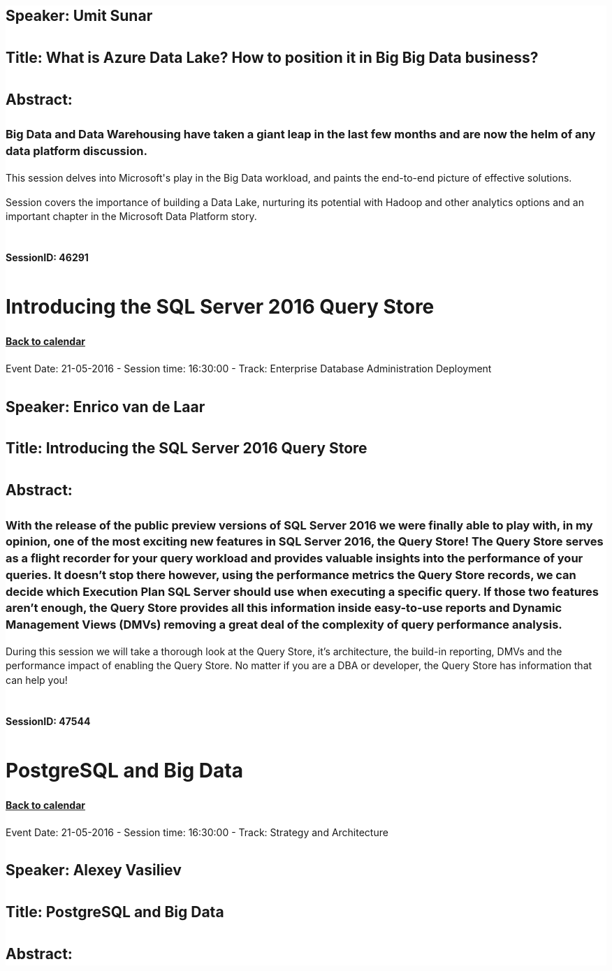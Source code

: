 ## Speaker: Umit Sunar
## Title: What is Azure Data Lake? How to position it in Big Big Data business?
## Abstract:
### Big Data and Data Warehousing have taken a giant leap in the last few months and are now the helm of any data platform discussion.

This session delves into Microsoft's play in the Big Data workload, and paints the end-to-end picture of effective solutions. 

Session covers the importance of building a Data Lake, nurturing its potential with Hadoop and other analytics options and an important chapter in the Microsoft Data Platform story.
#  
#### SessionID: 46291
# Introducing the SQL Server 2016 Query Store
#### [Back to calendar](#SQLSaturday-#508---Kyiv-2016)
Event Date: 21-05-2016 - Session time: 16:30:00 - Track: Enterprise Database Administration  Deployment
## Speaker: Enrico van de Laar
## Title: Introducing the SQL Server 2016 Query Store
## Abstract:
### With the release of the public preview versions of SQL Server 2016 we were finally able to play with, in my opinion, one of the most exciting new features in SQL Server 2016, the Query Store! The Query Store serves as a flight recorder for your query workload and provides valuable insights into the performance of your queries. It doesn’t stop there however, using the performance metrics the Query Store records, we can decide which Execution Plan SQL Server should use when executing a specific query. If those two features aren’t enough, the Query Store provides all this information inside easy-to-use reports and Dynamic Management Views (DMVs) removing a great deal of the complexity of query performance analysis.
During this session we will take a thorough look at the Query Store, it’s architecture, the build-in reporting, DMVs and the performance impact of enabling the Query Store. No matter if you are a DBA or developer, the Query Store has information that can help you!
#  
#### SessionID: 47544
# PostgreSQL and Big Data
#### [Back to calendar](#SQLSaturday-#508---Kyiv-2016)
Event Date: 21-05-2016 - Session time: 16:30:00 - Track: Strategy and Architecture
## Speaker: Alexey Vasiliev
## Title: PostgreSQL and Big Data
## Abstract: